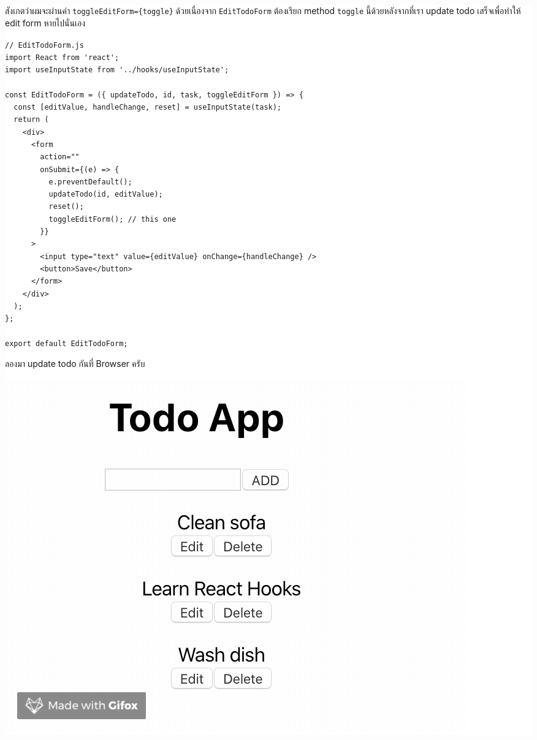 
สังเกตว่าผมจะผ่านค่า `toggleEditForm={toggle}` ด้วยเนื่องจาก `EditTodoForm` ต้องเรียก method `toggle` นี้ด้วยหลังจากที่เรา update todo เสร็จเพื่อทำให้ edit form หายไปนั่นเอง

```JSX
// EditTodoForm.js
import React from 'react';
import useInputState from '../hooks/useInputState';

const EditTodoForm = ({ updateTodo, id, task, toggleEditForm }) => {
  const [editValue, handleChange, reset] = useInputState(task);
  return (
    <div>
      <form
        action=""
        onSubmit={(e) => {
          e.preventDefault();
          updateTodo(id, editValue);
          reset();
          toggleEditForm(); // this one
        }}
      >
        <input type="text" value={editValue} onChange={handleChange} />
        <button>Save</button>
      </form>
    </div>
  );
};

export default EditTodoForm;
```

ลองมา update todo กันที่ Browser ครับ

![update todo](update_todo_hooks.gif)
